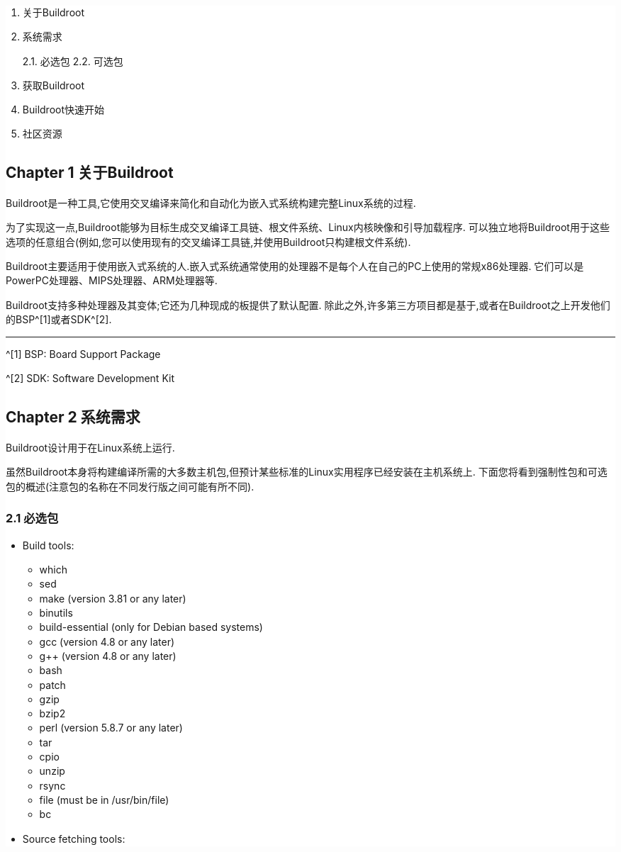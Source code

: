 1. 关于Buildroot
2. 系统需求

    2.1. 必选包
    2.2. 可选包

3. 获取Buildroot
4. Buildroot快速开始
5. 社区资源

## Chapter 1 关于Buildroot

Buildroot是一种工具,它使用交叉编译来简化和自动化为嵌入式系统构建完整Linux系统的过程.

为了实现这一点,Buildroot能够为目标生成交叉编译工具链、根文件系统、Linux内核映像和引导加载程序.
可以独立地将Buildroot用于这些选项的任意组合(例如,您可以使用现有的交叉编译工具链,并使用Buildroot只构建根文件系统).

Buildroot主要适用于使用嵌入式系统的人.嵌入式系统通常使用的处理器不是每个人在自己的PC上使用的常规x86处理器.
它们可以是PowerPC处理器、MIPS处理器、ARM处理器等.

Buildroot支持多种处理器及其变体;它还为几种现成的板提供了默认配置.
除此之外,许多第三方项目都是基于,或者在Buildroot之上开发他们的BSP^[1]或者SDK^[2].


---------------------------------------------------------------------

^[1] BSP: Board Support Package

^[2] SDK: Software Development Kit

## Chapter 2 系统需求

Buildroot设计用于在Linux系统上运行.

虽然Buildroot本身将构建编译所需的大多数主机包,但预计某些标准的Linux实用程序已经安装在主机系统上.
下面您将看到强制性包和可选包的概述(注意包的名称在不同发行版之间可能有所不同).

### 2.1 必选包

  * Build tools:

      + which
      + sed
      + make (version 3.81 or any later)
      + binutils
      + build-essential (only for Debian based systems)
      + gcc (version 4.8 or any later)
      + g++ (version 4.8 or any later)
      + bash
      + patch
      + gzip
      + bzip2
      + perl (version 5.8.7 or any later)
      + tar
      + cpio
      + unzip
      + rsync
      + file (must be in /usr/bin/file)
      + bc
  * Source fetching tools:
